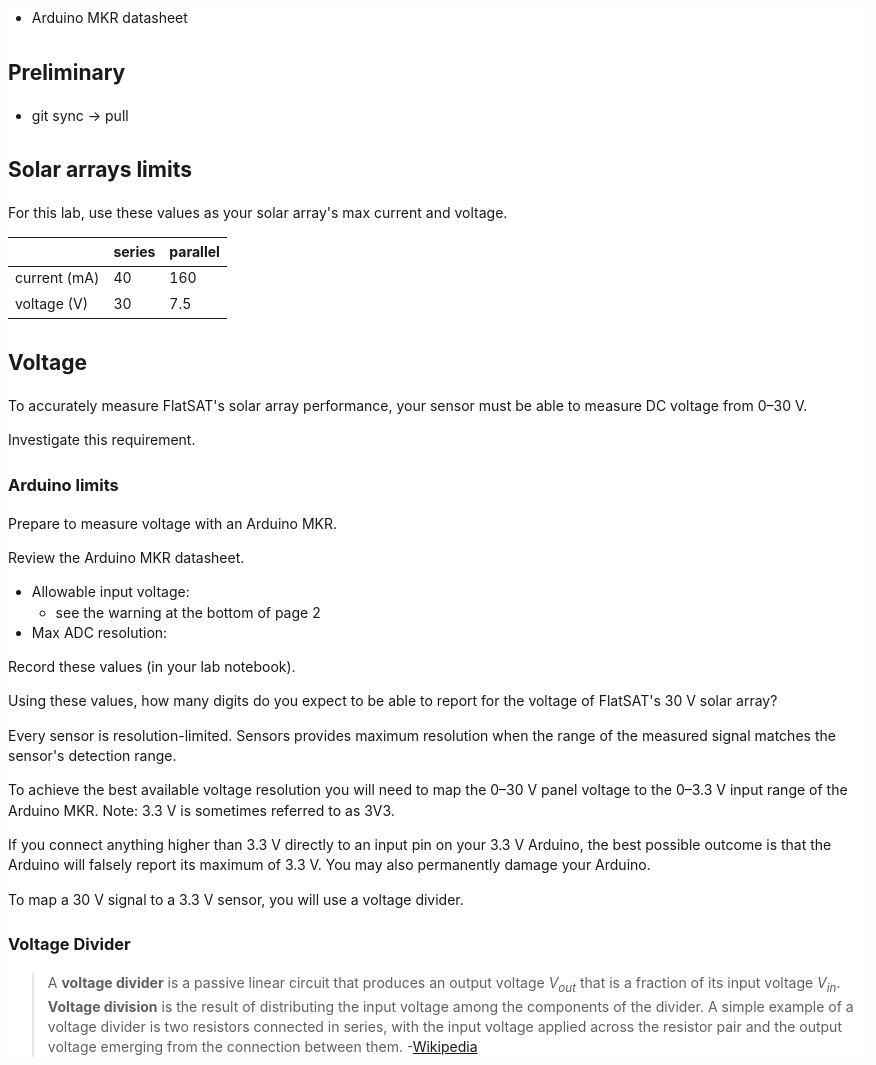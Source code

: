 - Arduino MKR datasheet

## Preliminary

- git sync -> pull

## Solar arrays limits

For this lab, use these values as your solar array's max current and voltage. 

|              | series | parallel |
| ------------ | ------ | -------- |
| current (mA) | 40     | 160      |
| voltage (V)  | 30     | 7.5      |

## Voltage

To accurately measure FlatSAT's solar array performance, your sensor must be able to measure DC voltage from 0–30 V. 

Investigate this requirement. 

### Arduino limits

Prepare to measure voltage with an Arduino MKR. 

Review the Arduino MKR datasheet. 

- Allowable input voltage: 
  - see the warning at the bottom of page 2
- Max ADC resolution: 

Record these values (in your lab notebook). 

Using these values, how many digits do you expect to be able to report for the voltage of FlatSAT's 30 V solar array?

Every sensor is resolution-limited. Sensors provides maximum resolution when the range of the measured signal matches the sensor's detection range. 

To achieve the best available voltage resolution you will need to map the 0–30 V panel voltage to the 0–3.3 V input range of the Arduino MKR. Note: 3.3 V is sometimes referred to as 3V3. 

If you connect anything higher than 3.3 V directly to an input pin on your 3.3 V Arduino, the best possible outcome is that the Arduino will falsely report its maximum of 3.3 V. You may also permanently damage your Arduino. 

To map a 30 V signal to a 3.3 V sensor, you will use a voltage divider. 

### Voltage Divider

> A **voltage divider** is a passive linear circuit that produces an output voltage $V_{out}$ that is a fraction of its input voltage $V_{in}$. **Voltage division** is the result of distributing the input voltage among the components of the divider. A simple example of a voltage divider is two resistors connected in series, with the input voltage applied across the resistor pair and the output voltage emerging from the connection between them.
> -[Wikipedia](https://en.wikipedia.org/wiki/Voltage_divider)

